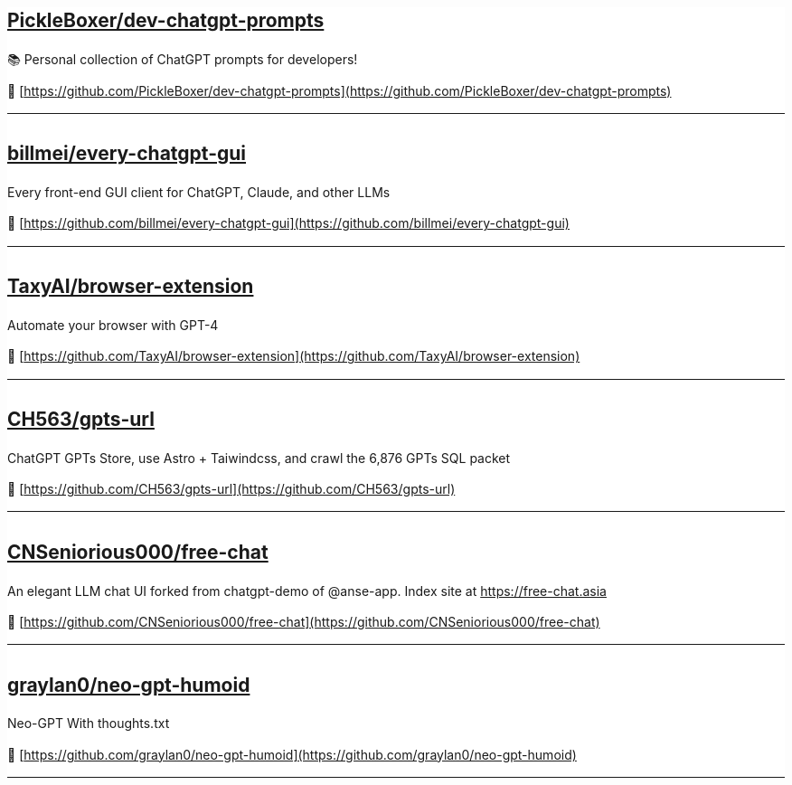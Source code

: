 
## [PickleBoxer/dev-chatgpt-prompts](https://github.com/PickleBoxer/dev-chatgpt-prompts)

📚 Personal collection of ChatGPT prompts for developers!

🔗 [https://github.com/PickleBoxer/dev-chatgpt-prompts](https://github.com/PickleBoxer/dev-chatgpt-prompts)

---

## [billmei/every-chatgpt-gui](https://github.com/billmei/every-chatgpt-gui)

Every front-end GUI client for ChatGPT, Claude, and other LLMs

🔗 [https://github.com/billmei/every-chatgpt-gui](https://github.com/billmei/every-chatgpt-gui)

---

## [TaxyAI/browser-extension](https://github.com/TaxyAI/browser-extension)

Automate your browser with GPT-4

🔗 [https://github.com/TaxyAI/browser-extension](https://github.com/TaxyAI/browser-extension)

---

## [CH563/gpts-url](https://github.com/CH563/gpts-url)

ChatGPT GPTs Store, use Astro + Taiwindcss, and crawl the 6,876 GPTs SQL packet

🔗 [https://github.com/CH563/gpts-url](https://github.com/CH563/gpts-url)

---

## [CNSeniorious000/free-chat](https://github.com/CNSeniorious000/free-chat)

An elegant LLM chat UI forked from chatgpt-demo of @anse-app. Index site at https://free-chat.asia

🔗 [https://github.com/CNSeniorious000/free-chat](https://github.com/CNSeniorious000/free-chat)

---

## [graylan0/neo-gpt-humoid](https://github.com/graylan0/neo-gpt-humoid)

Neo-GPT With thoughts.txt

🔗 [https://github.com/graylan0/neo-gpt-humoid](https://github.com/graylan0/neo-gpt-humoid)

---
